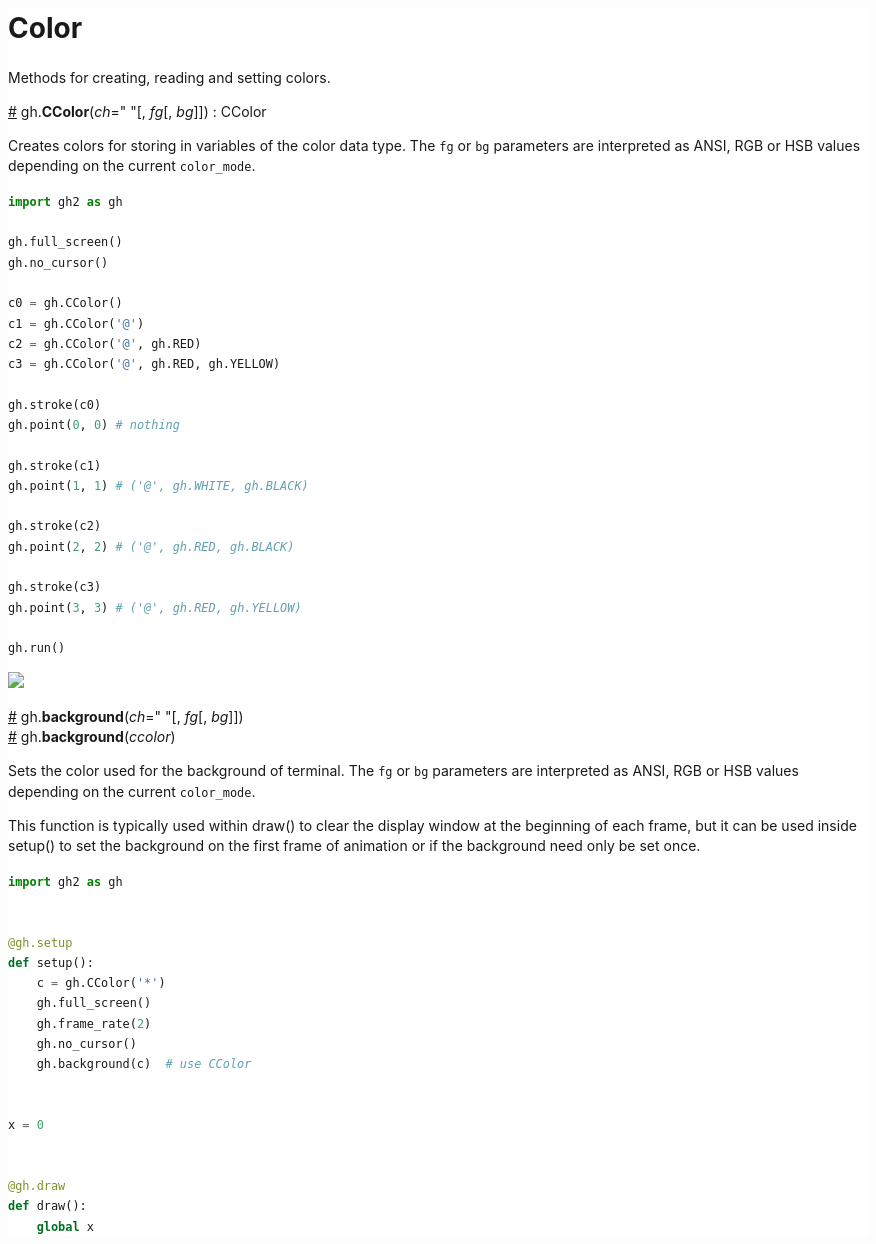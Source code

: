 # Color

Methods for creating, reading and setting colors.

<a name="ccolor" href="#ccolor">#</a> gh.**CColor**(*ch*=" "[, *fg*[, *bg*]]) : CColor

Creates colors for storing in variables of the color data type. The `fg` or `bg` parameters are interpreted as ANSI, RGB or HSB values depending on the current `color_mode`.

```py
import gh2 as gh

gh.full_screen()
gh.no_cursor()

c0 = gh.CColor()
c1 = gh.CColor('@')
c2 = gh.CColor('@', gh.RED)
c3 = gh.CColor('@', gh.RED, gh.YELLOW)

gh.stroke(c0)
gh.point(0, 0) # nothing

gh.stroke(c1)
gh.point(1, 1) # ('@', gh.WHITE, gh.BLACK)

gh.stroke(c2)
gh.point(2, 2) # ('@', gh.RED, gh.BLACK)

gh.stroke(c3)
gh.point(3, 3) # ('@', gh.RED, gh.YELLOW)

gh.run()
```

<img src="https://raw.githubusercontent.com/charming-art/public-files/master/test_ccolor.png" width="100%"/>

<a name="background" href="#background">#</a> gh.**background**(*ch*=" "[, *fg*[, *bg*]])<br>
<a name="background" href="#background">#</a> gh.**background**(*ccolor*)

Sets the color used for the background of terminal. The `fg` or `bg` parameters are interpreted as ANSI, RGB or HSB values depending on the current `color_mode`.

This function is typically used within draw() to clear the display window at the beginning of each frame, but it can be used inside setup() to set the background on the first frame of animation or if the background need only be set once.

```py
import gh2 as gh


@gh.setup
def setup():
    c = gh.CColor('*')
    gh.full_screen()
    gh.frame_rate(2)
    gh.no_cursor()
    gh.background(c)  # use CColor


x = 0


@gh.draw
def draw():
    global x
```
